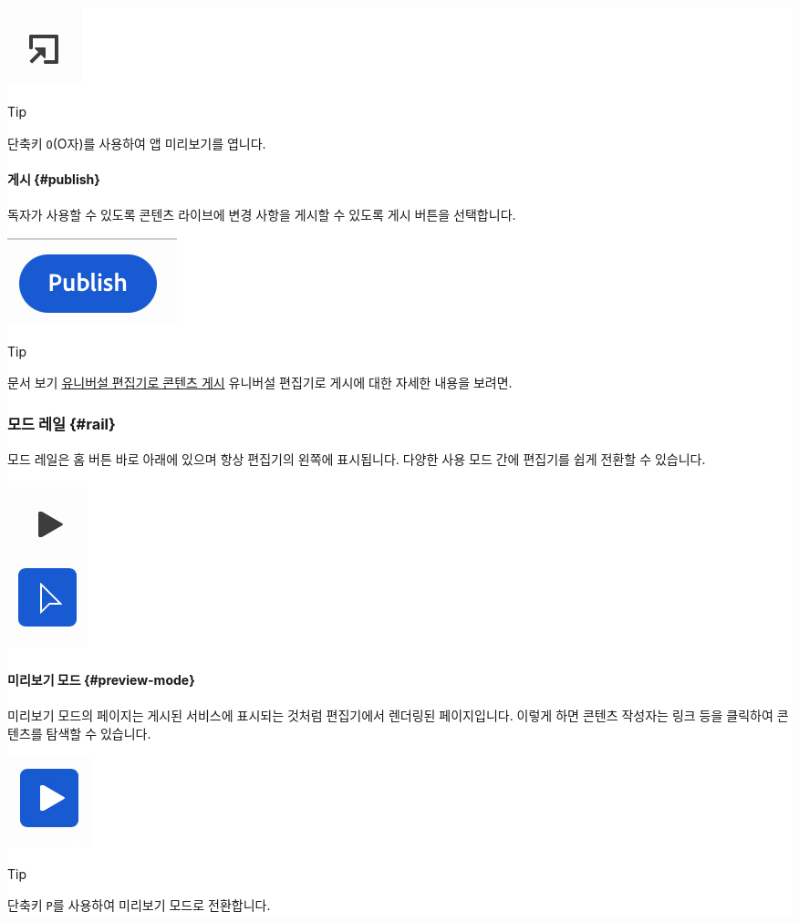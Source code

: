 ![앱 미리보기 열기](assets/open-app-preview.png)

>[!TIP]
>
>단축키 `O`(O자)를 사용하여 앱 미리보기를 엽니다.

#### 게시 {#publish}

독자가 사용할 수 있도록 콘텐츠 라이브에 변경 사항을 게시할 수 있도록 게시 버튼을 선택합니다.

![게시 버튼](assets/publish.png)

>[!TIP]
>
>문서 보기 [유니버설 편집기로 콘텐츠 게시](publishing.md) 유니버설 편집기로 게시에 대한 자세한 내용을 보려면.

### 모드 레일 {#rail}

모드 레일은 홈 버튼 바로 아래에 있으며 항상 편집기의 왼쪽에 표시됩니다. 다양한 사용 모드 간에 편집기를 쉽게 전환할 수 있습니다.

![모드 레일](assets/mode-rail.png)

#### 미리보기 모드 {#preview-mode}

미리보기 모드의 페이지는 게시된 서비스에 표시되는 것처럼 편집기에서 렌더링된 페이지입니다. 이렇게 하면 콘텐츠 작성자는 링크 등을 클릭하여 콘텐츠를 탐색할 수 있습니다.

![미리보기 모드](assets/preview-mode.png)

>[!TIP]
>
>단축키 `P`를 사용하여 미리보기 모드로 전환합니다.
